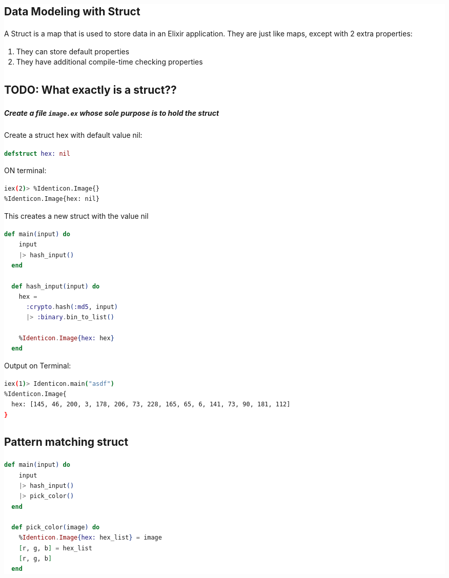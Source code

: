
## Data Modeling with Struct

A Struct is a map that is used to store data in an Elixir application. They are just like maps, except with 2 extra properties:
1. They can store default properties
2. They have additional compile-time checking properties

## TODO: What exactly is a struct??

##### Create a file `image.ex` whose sole purpose is to hold the struct

Create a struct hex with default value nil:

```elixir
defstruct hex: nil 
```
 ON terminal:
 ```bash
iex(2)> %Identicon.Image{}
%Identicon.Image{hex: nil}
 ```
 This creates a new struct with the value nil

```elixir
def main(input) do
    input
    |> hash_input()
  end

  def hash_input(input) do
    hex =
      :crypto.hash(:md5, input)
      |> :binary.bin_to_list()

    %Identicon.Image{hex: hex}
  end
```

Output on Terminal:

```bash
iex(1)> Identicon.main("asdf")
%Identicon.Image{
  hex: [145, 46, 200, 3, 178, 206, 73, 228, 165, 65, 6, 141, 73, 90, 181, 112]
}
```

## Pattern matching struct

```elixir
def main(input) do
    input
    |> hash_input()
    |> pick_color()
  end

  def pick_color(image) do
    %Identicon.Image{hex: hex_list} = image
    [r, g, b] = hex_list
    [r, g, b]
  end
```
